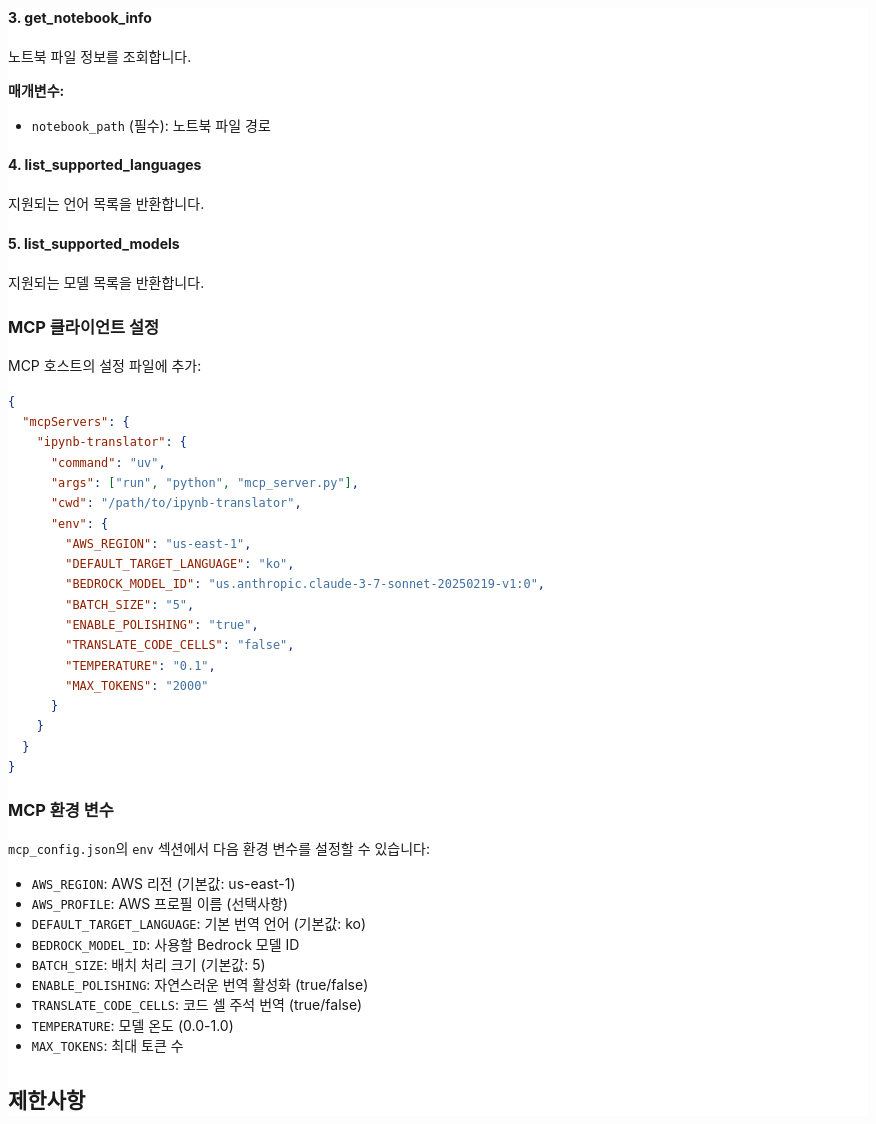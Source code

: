 #### 3. get_notebook_info
노트북 파일 정보를 조회합니다.

**매개변수:**
- `notebook_path` (필수): 노트북 파일 경로

#### 4. list_supported_languages
지원되는 언어 목록을 반환합니다.

#### 5. list_supported_models
지원되는 모델 목록을 반환합니다.

### MCP 클라이언트 설정

MCP 호스트의 설정 파일에 추가:

```json
{
  "mcpServers": {
    "ipynb-translator": {
      "command": "uv",
      "args": ["run", "python", "mcp_server.py"],
      "cwd": "/path/to/ipynb-translator",
      "env": {
        "AWS_REGION": "us-east-1",
        "DEFAULT_TARGET_LANGUAGE": "ko",
        "BEDROCK_MODEL_ID": "us.anthropic.claude-3-7-sonnet-20250219-v1:0",
        "BATCH_SIZE": "5",
        "ENABLE_POLISHING": "true",
        "TRANSLATE_CODE_CELLS": "false",
        "TEMPERATURE": "0.1",
        "MAX_TOKENS": "2000"
      }
    }
  }
}
```

### MCP 환경 변수

`mcp_config.json`의 `env` 섹션에서 다음 환경 변수를 설정할 수 있습니다:

- `AWS_REGION`: AWS 리전 (기본값: us-east-1)
- `AWS_PROFILE`: AWS 프로필 이름 (선택사항)
- `DEFAULT_TARGET_LANGUAGE`: 기본 번역 언어 (기본값: ko)
- `BEDROCK_MODEL_ID`: 사용할 Bedrock 모델 ID
- `BATCH_SIZE`: 배치 처리 크기 (기본값: 5)
- `ENABLE_POLISHING`: 자연스러운 번역 활성화 (true/false)
- `TRANSLATE_CODE_CELLS`: 코드 셀 주석 번역 (true/false)
- `TEMPERATURE`: 모델 온도 (0.0-1.0)
- `MAX_TOKENS`: 최대 토큰 수

## 제한사항
